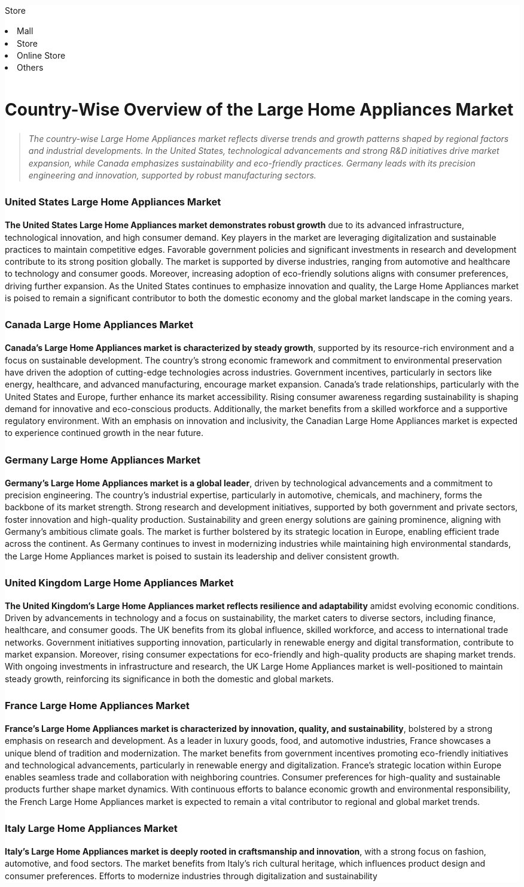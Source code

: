 Store</li><li>Mall</li><li>Store</li><li>Online Store</li><li>Others</li></ul><h1><span class="">Country-Wise Overview of the Large Home Appliances Market<br /></span></h1><blockquote><p><em><span class="">The country-wise Large Home Appliances market reflects diverse trends and growth patterns shaped by regional factors and industrial developments. In the United States, technological advancements and strong R&amp;D initiatives drive market expansion, while Canada emphasizes sustainability and eco-friendly practices. Germany leads with its precision engineering and innovation, supported by robust manufacturing sectors.</span></em></p></blockquote><h3><strong>United States Large Home Appliances Market</strong></h3><p><strong>The United States Large Home Appliances market demonstrates robust growth</strong> due to its advanced infrastructure, technological innovation, and high consumer demand. Key players in the market are leveraging digitalization and sustainable practices to maintain competitive edges. Favorable government policies and significant investments in research and development contribute to its strong position globally. The market is supported by diverse industries, ranging from automotive and healthcare to technology and consumer goods. Moreover, increasing adoption of eco-friendly solutions aligns with consumer preferences, driving further expansion. As the United States continues to emphasize innovation and quality, the Large Home Appliances market is poised to remain a significant contributor to both the domestic economy and the global market landscape in the coming years.</p><h3><strong>Canada Large Home Appliances Market</strong></h3><p><strong>Canada&rsquo;s Large Home Appliances market is characterized by steady growth</strong>, supported by its resource-rich environment and a focus on sustainable development. The country&rsquo;s strong economic framework and commitment to environmental preservation have driven the adoption of cutting-edge technologies across industries. Government incentives, particularly in sectors like energy, healthcare, and advanced manufacturing, encourage market expansion. Canada&rsquo;s trade relationships, particularly with the United States and Europe, further enhance its market accessibility. Rising consumer awareness regarding sustainability is shaping demand for innovative and eco-conscious products. Additionally, the market benefits from a skilled workforce and a supportive regulatory environment. With an emphasis on innovation and inclusivity, the Canadian Large Home Appliances market is expected to experience continued growth in the near future.</p><h3><strong>Germany Large Home Appliances Market</strong></h3><p><strong>Germany&rsquo;s Large Home Appliances market is a global leader</strong>, driven by technological advancements and a commitment to precision engineering. The country&rsquo;s industrial expertise, particularly in automotive, chemicals, and machinery, forms the backbone of its market strength. Strong research and development initiatives, supported by both government and private sectors, foster innovation and high-quality production. Sustainability and green energy solutions are gaining prominence, aligning with Germany&rsquo;s ambitious climate goals. The market is further bolstered by its strategic location in Europe, enabling efficient trade across the continent. As Germany continues to invest in modernizing industries while maintaining high environmental standards, the Large Home Appliances market is poised to sustain its leadership and deliver consistent growth.</p><h3><strong>United Kingdom Large Home Appliances Market</strong></h3><p><strong>The United Kingdom&rsquo;s Large Home Appliances market reflects resilience and adaptability</strong> amidst evolving economic conditions. Driven by advancements in technology and a focus on sustainability, the market caters to diverse sectors, including finance, healthcare, and consumer goods. The UK benefits from its global influence, skilled workforce, and access to international trade networks. Government initiatives supporting innovation, particularly in renewable energy and digital transformation, contribute to market expansion. Moreover, rising consumer expectations for eco-friendly and high-quality products are shaping market trends. With ongoing investments in infrastructure and research, the UK Large Home Appliances market is well-positioned to maintain steady growth, reinforcing its significance in both the domestic and global markets.</p><h3><strong>France Large Home Appliances Market</strong></h3><p><strong>France&rsquo;s Large Home Appliances market is characterized by innovation, quality, and sustainability</strong>, bolstered by a strong emphasis on research and development. As a leader in luxury goods, food, and automotive industries, France showcases a unique blend of tradition and modernization. The market benefits from government incentives promoting eco-friendly initiatives and technological advancements, particularly in renewable energy and digitalization. France&rsquo;s strategic location within Europe enables seamless trade and collaboration with neighboring countries. Consumer preferences for high-quality and sustainable products further shape market dynamics. With continuous efforts to balance economic growth and environmental responsibility, the French Large Home Appliances market is expected to remain a vital contributor to regional and global market trends.</p><h3><strong>Italy Large Home Appliances Market</strong></h3><p><strong>Italy&rsquo;s Large Home Appliances market is deeply rooted in craftsmanship and innovation</strong>, with a strong focus on fashion, automotive, and food sectors. The market benefits from Italy&rsquo;s rich cultural heritage, which influences product design and consumer preferences. Efforts to modernize industries through digitalization and sustainability